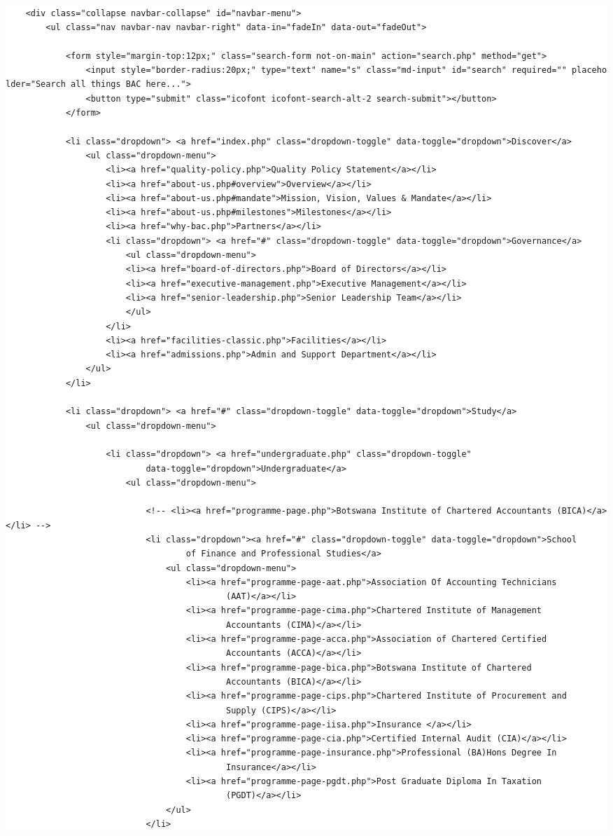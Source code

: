         <div class="collapse navbar-collapse" id="navbar-menu">
            <ul class="nav navbar-nav navbar-right" data-in="fadeIn" data-out="fadeOut">

                <form style="margin-top:12px;" class="search-form not-on-main" action="search.php" method="get">
                    <input style="border-radius:20px;" type="text" name="s" class="md-input" id="search" required="" placeholder="Search all things BAC here...">
                    <button type="submit" class="icofont icofont-search-alt-2 search-submit"></button>
                </form>

                <li class="dropdown"> <a href="index.php" class="dropdown-toggle" data-toggle="dropdown">Discover</a>
                    <ul class="dropdown-menu">
                        <li><a href="quality-policy.php">Quality Policy Statement</a></li>
                        <li><a href="about-us.php#overview">Overview</a></li>
                        <li><a href="about-us.php#mandate">Mission, Vision, Values & Mandate</a></li>
                        <li><a href="about-us.php#milestones">Milestones</a></li>
                        <li><a href="why-bac.php">Partners</a></li>
                        <li class="dropdown"> <a href="#" class="dropdown-toggle" data-toggle="dropdown">Governance</a>
                            <ul class="dropdown-menu">
                            <li><a href="board-of-directors.php">Board of Directors</a></li>
                            <li><a href="executive-management.php">Executive Management</a></li>
                            <li><a href="senior-leadership.php">Senior Leadership Team</a></li>
                            </ul>
                        </li>
                        <li><a href="facilities-classic.php">Facilities</a></li>
                        <li><a href="admissions.php">Admin and Support Department</a></li>
                    </ul>
                </li>

                <li class="dropdown"> <a href="#" class="dropdown-toggle" data-toggle="dropdown">Study</a>
                    <ul class="dropdown-menu">

                        <li class="dropdown"> <a href="undergraduate.php" class="dropdown-toggle"
                                data-toggle="dropdown">Undergraduate</a>
                            <ul class="dropdown-menu">

                                <!-- <li><a href="programme-page.php">Botswana Institute of Chartered Accountants (BICA)</a></li> -->
                                <li class="dropdown"><a href="#" class="dropdown-toggle" data-toggle="dropdown">School
                                        of Finance and Professional Studies</a>
                                    <ul class="dropdown-menu">
                                        <li><a href="programme-page-aat.php">Association Of Accounting Technicians
                                                (AAT)</a></li>
                                        <li><a href="programme-page-cima.php">Chartered Institute of Management
                                                Accountants (CIMA)</a></li>
                                        <li><a href="programme-page-acca.php">Association of Chartered Certified
                                                Accountants (ACCA)</a></li>
                                        <li><a href="programme-page-bica.php">Botswana Institute of Chartered
                                                Accountants (BICA)</a></li>
                                        <li><a href="programme-page-cips.php">Chartered Institute of Procurement and
                                                Supply (CIPS)</a></li>
                                        <li><a href="programme-page-iisa.php">Insurance </a></li>
                                        <li><a href="programme-page-cia.php">Certified Internal Audit (CIA)</a></li>
                                        <li><a href="programme-page-insurance.php">Professional (BA)Hons Degree In
                                                Insurance</a></li>
                                        <li><a href="programme-page-pgdt.php">Post Graduate Diploma In Taxation
                                                (PGDT)</a></li>
                                    </ul>
                                </li>
